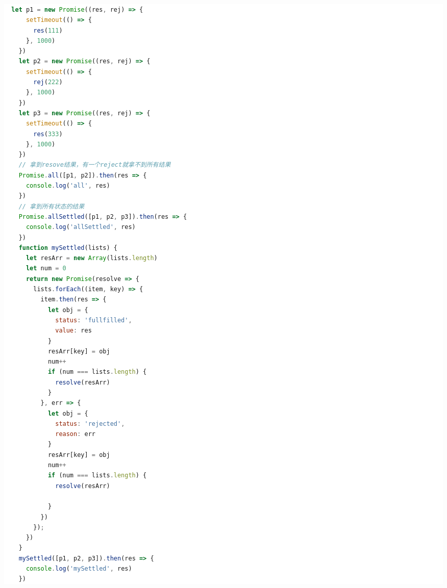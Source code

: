 ```js
  let p1 = new Promise((res, rej) => {
      setTimeout(() => {
        res(111)
      }, 1000)
    })
    let p2 = new Promise((res, rej) => {
      setTimeout(() => {
        rej(222)
      }, 1000)
    })
    let p3 = new Promise((res, rej) => {
      setTimeout(() => {
        res(333)
      }, 1000)
    })
    // 拿到resove结果，有一个reject就拿不到所有结果
    Promise.all([p1, p2]).then(res => {
      console.log('all', res)
    })
    // 拿到所有状态的结果
    Promise.allSettled([p1, p2, p3]).then(res => {
      console.log('allSettled', res)
    })
    function mySettled(lists) {
      let resArr = new Array(lists.length)
      let num = 0
      return new Promise(resolve => {
        lists.forEach((item, key) => {
          item.then(res => {
            let obj = {
              status: 'fullfilled',
              value: res
            }
            resArr[key] = obj
            num++
            if (num === lists.length) {
              resolve(resArr)
            }
          }, err => {
            let obj = {
              status: 'rejected',
              reason: err
            }
            resArr[key] = obj
            num++
            if (num === lists.length) {
              resolve(resArr)

            }
          })
        });
      })
    }
    mySettled([p1, p2, p3]).then(res => {
      console.log('mySettled', res)
    })
```
